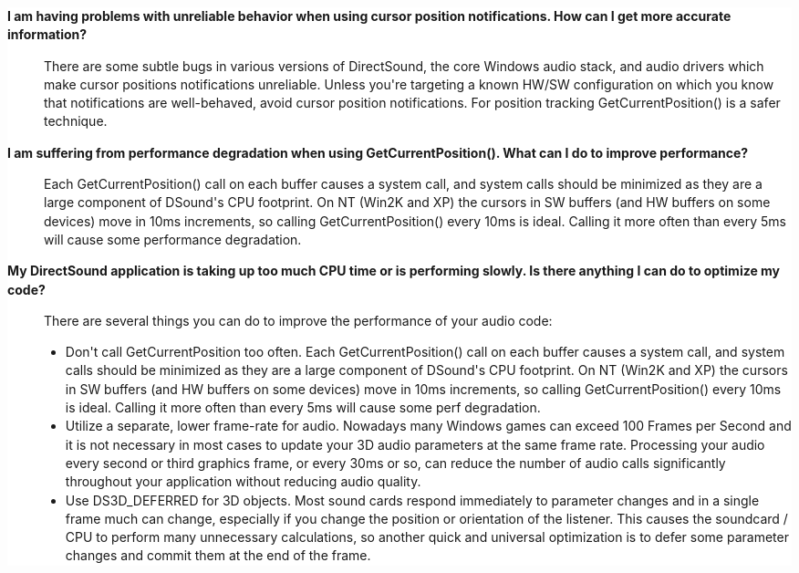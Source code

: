 <span id="I_am_having_problems_with_unreliable_behavior_when_using_cursor_position_notifications._How_can_I_get_more_accurate_information__"></span><span id="i_am_having_problems_with_unreliable_behavior_when_using_cursor_position_notifications._how_can_i_get_more_accurate_information__"></span><span id="I_AM_HAVING_PROBLEMS_WITH_UNRELIABLE_BEHAVIOR_WHEN_USING_CURSOR_POSITION_NOTIFICATIONS._HOW_CAN_I_GET_MORE_ACCURATE_INFORMATION__"></span>**I am having problems with unreliable behavior when using cursor position notifications. How can I get more accurate information?** 
</dt> <dd>

There are some subtle bugs in various versions of DirectSound, the core Windows audio stack, and audio drivers which make cursor positions notifications unreliable. Unless you're targeting a known HW/SW configuration on which you know that notifications are well-behaved, avoid cursor position notifications. For position tracking GetCurrentPosition() is a safer technique.

</dd> <dt>

<span id="I_am_suffering_from_performance_degradation_when_using_GetCurrentPosition__._What_can_I_do_to_improve_performance__"></span><span id="i_am_suffering_from_performance_degradation_when_using_getcurrentposition__._what_can_i_do_to_improve_performance__"></span><span id="I_AM_SUFFERING_FROM_PERFORMANCE_DEGRADATION_WHEN_USING_GETCURRENTPOSITION__._WHAT_CAN_I_DO_TO_IMPROVE_PERFORMANCE__"></span>**I am suffering from performance degradation when using GetCurrentPosition(). What can I do to improve performance?** 
</dt> <dd>

Each GetCurrentPosition() call on each buffer causes a system call, and system calls should be minimized as they are a large component of DSound's CPU footprint. On NT (Win2K and XP) the cursors in SW buffers (and HW buffers on some devices) move in 10ms increments, so calling GetCurrentPosition() every 10ms is ideal. Calling it more often than every 5ms will cause some performance degradation.

</dd> <dt>

<span id="My_DirectSound_application_is_taking_up_too_much_CPU_time_or_is_performing_slowly._Is_there_anything_I_can_do_to_optimize_my_code__"></span><span id="my_directsound_application_is_taking_up_too_much_cpu_time_or_is_performing_slowly._is_there_anything_i_can_do_to_optimize_my_code__"></span><span id="MY_DIRECTSOUND_APPLICATION_IS_TAKING_UP_TOO_MUCH_CPU_TIME_OR_IS_PERFORMING_SLOWLY._IS_THERE_ANYTHING_I_CAN_DO_TO_OPTIMIZE_MY_CODE__"></span>**My DirectSound application is taking up too much CPU time or is performing slowly. Is there anything I can do to optimize my code?** 
</dt> <dd>

There are several things you can do to improve the performance of your audio code:

-   Don't call GetCurrentPosition too often. Each GetCurrentPosition() call on each buffer causes a system call, and system calls should be minimized as they are a large component of DSound's CPU footprint. On NT (Win2K and XP) the cursors in SW buffers (and HW buffers on some devices) move in 10ms increments, so calling GetCurrentPosition() every 10ms is ideal. Calling it more often than every 5ms will cause some perf degradation.
-   Utilize a separate, lower frame-rate for audio. Nowadays many Windows games can exceed 100 Frames per Second and it is not necessary in most cases to update your 3D audio parameters at the same frame rate. Processing your audio every second or third graphics frame, or every 30ms or so, can reduce the number of audio calls significantly throughout your application without reducing audio quality.
-   Use DS3D\_DEFERRED for 3D objects. Most sound cards respond immediately to parameter changes and in a single frame much can change, especially if you change the position or orientation of the listener. This causes the soundcard / CPU to perform many unnecessary calculations, so another quick and universal optimization is to defer some parameter changes and commit them at the end of the frame.
